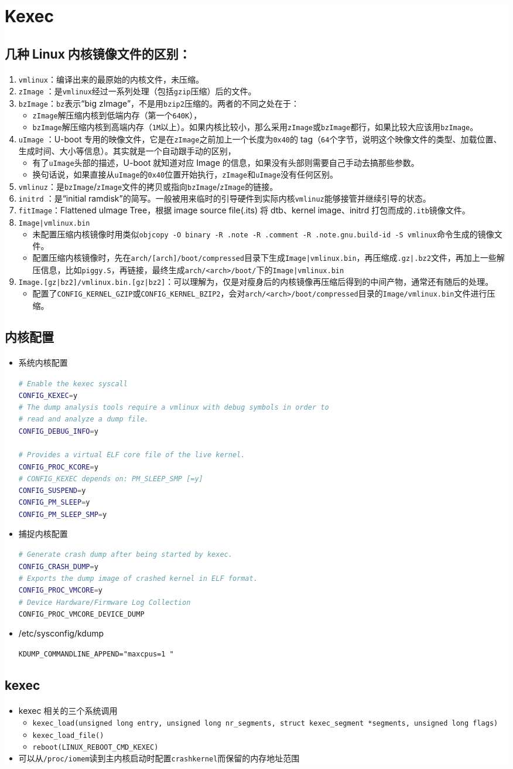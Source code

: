 # Kexec

## 几种 Linux 内核镜像文件的区别：
1. `vmlinux`：编译出来的最原始的内核文件，未压缩。
2. `zImage` ：是`vmlinux`经过一系列处理（包括`gzip`压缩）后的文件。
3. `bzImage`：`bz`表示“big zImage”，不是用`bzip2`压缩的。两者的不同之处在于：
   * `zImage`解压缩内核到低端内存（第一个`640K`），
   * `bzImage`解压缩内核到高端内存（`1M`以上）。如果内核比较小，那么采用`zImage`或`bzImage`都行，如果比较大应该用`bzImage`。
4. `uImage` ：U-boot 专用的映像文件，它是在`zImage`之前加上一个长度为`0x40`的 tag（`64`个字节，说明这个映像文件的类型、加载位置、生成时间、大小等信息）。其实就是一个自动跟手动的区别，
   * 有了`uImage`头部的描述，U-boot 就知道对应 Image 的信息，如果没有头部则需要自己手动去搞那些参数。
   * 换句话说，如果直接从`uImage`的`0x40`位置开始执行，`zImage`和`uImage`没有任何区别。
5. `vmlinuz`：是`bzImage`/`zImage`文件的拷贝或指向`bzImage`/`zImage`的链接。
6. `initrd` ：是“initial ramdisk”的简写。一般被用来临时的引导硬件到实际内核`vmlinuz`能够接管并继续引导的状态。
7. `fitImage`：Flattened uImage Tree，根据 image source file(.its) 将 dtb、kernel image、initrd 打包而成的`.itb`镜像文件。
8. `Image|vmlinux.bin`
   * 未配置压缩内核镜像时用类似`objcopy -O binary -R .note -R .comment -R .note.gnu.build-id -S vmlinux`命令生成的镜像文件。
   * 配置压缩内核镜像时，先在`arch/[arch]/boot/compressed`目录下生成`Image|vmlinux.bin`，再压缩成`.gz|.bz2`文件，再加上一些解压信息，比如`piggy.S`，再链接，最终生成`arch/<arch>/boot/`下的`Image|vmlinux.bin`
9. `Image.[gz|bz2]/vmlinux.bin.[gz|bz2]`：可以理解为，仅是对瘦身后的内核镜像再压缩后得到的中间产物，通常还有随后的处理。
   * 配置了`CONFIG_KERNEL_GZIP`或`CONFIG_KERNEL_BZIP2`，会对`arch/<arch>/boot/compressed`目录的`Image/vmlinux.bin`文件进行压缩。

## 内核配置
* 系统内核配置
  ```sh
  # Enable the kexec syscall
  CONFIG_KEXEC=y
  # The dump analysis tools require a vmlinux with debug symbols in order to
  # read and analyze a dump file.
  CONFIG_DEBUG_INFO=y

  # Provides a virtual ELF core file of the live kernel.
  CONFIG_PROC_KCORE=y
  # CONFIG_KEXEC depends on: PM_SLEEP_SMP [=y]
  CONFIG_SUSPEND=y
  CONFIG_PM_SLEEP=y
  CONFIG_PM_SLEEP_SMP=y
  ```
* 捕捉内核配置
  ```sh
  # Generate crash dump after being started by kexec.
  CONFIG_CRASH_DUMP=y
  # Exports the dump image of crashed kernel in ELF format.
  CONFIG_PROC_VMCORE=y
  # Device Hardware/Firmware Log Collection
  CONFIG_PROC_VMCORE_DEVICE_DUMP
  ```
* /etc/sysconfig/kdump
  ```
  KDUMP_COMMANDLINE_APPEND="maxcpus=1 "
  ```
## kexec
* kexec 相关的三个系统调用
  * `kexec_load(unsigned long entry, unsigned long nr_segments, struct kexec_segment *segments, unsigned long flags)`
  * `kexec_load_file()`
  * `reboot(LINUX_REBOOT_CMD_KEXEC)`
* 可以从`/proc/iomem`读到主内核启动时配置`crashkernel`而保留的内存地址范围
